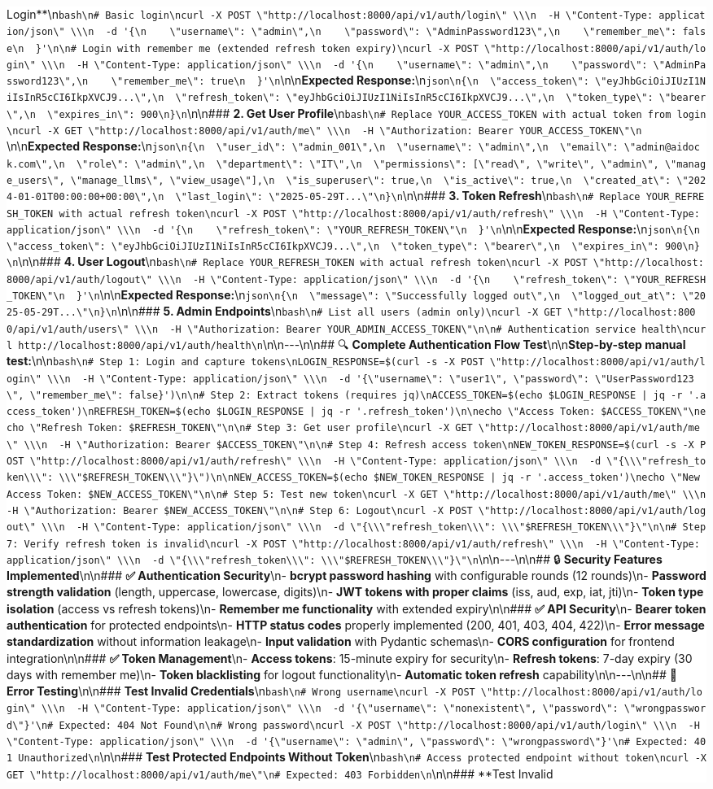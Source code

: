 Login**\n```bash\n# Basic login\ncurl -X POST \"http://localhost:8000/api/v1/auth/login\" \\\n  -H \"Content-Type: application/json\" \\\n  -d '{\n    \"username\": \"admin\",\n    \"password\": \"AdminPassword123\",\n    \"remember_me\": false\n  }'\n\n# Login with remember me (extended refresh token expiry)\ncurl -X POST \"http://localhost:8000/api/v1/auth/login\" \\\n  -H \"Content-Type: application/json\" \\\n  -d '{\n    \"username\": \"admin\",\n    \"password\": \"AdminPassword123\",\n    \"remember_me\": true\n  }'\n```\n\n**Expected Response:**\n```json\n{\n  \"access_token\": \"eyJhbGciOiJIUzI1NiIsInR5cCI6IkpXVCJ9...\",\n  \"refresh_token\": \"eyJhbGciOiJIUzI1NiIsInR5cCI6IkpXVCJ9...\",\n  \"token_type\": \"bearer\",\n  \"expires_in\": 900\n}\n```\n\n### **2. Get User Profile**\n```bash\n# Replace YOUR_ACCESS_TOKEN with actual token from login\ncurl -X GET \"http://localhost:8000/api/v1/auth/me\" \\\n  -H \"Authorization: Bearer YOUR_ACCESS_TOKEN\"\n```\n\n**Expected Response:**\n```json\n{\n  \"user_id\": \"admin_001\",\n  \"username\": \"admin\",\n  \"email\": \"admin@aidock.com\",\n  \"role\": \"admin\",\n  \"department\": \"IT\",\n  \"permissions\": [\"read\", \"write\", \"admin\", \"manage_users\", \"manage_llms\", \"view_usage\"],\n  \"is_superuser\": true,\n  \"is_active\": true,\n  \"created_at\": \"2024-01-01T00:00:00+00:00\",\n  \"last_login\": \"2025-05-29T...\"\n}\n```\n\n### **3. Token Refresh**\n```bash\n# Replace YOUR_REFRESH_TOKEN with actual refresh token\ncurl -X POST \"http://localhost:8000/api/v1/auth/refresh\" \\\n  -H \"Content-Type: application/json\" \\\n  -d '{\n    \"refresh_token\": \"YOUR_REFRESH_TOKEN\"\n  }'\n```\n\n**Expected Response:**\n```json\n{\n  \"access_token\": \"eyJhbGciOiJIUzI1NiIsInR5cCI6IkpXVCJ9...\",\n  \"token_type\": \"bearer\",\n  \"expires_in\": 900\n}\n```\n\n### **4. User Logout**\n```bash\n# Replace YOUR_REFRESH_TOKEN with actual refresh token\ncurl -X POST \"http://localhost:8000/api/v1/auth/logout\" \\\n  -H \"Content-Type: application/json\" \\\n  -d '{\n    \"refresh_token\": \"YOUR_REFRESH_TOKEN\"\n  }'\n```\n\n**Expected Response:**\n```json\n{\n  \"message\": \"Successfully logged out\",\n  \"logged_out_at\": \"2025-05-29T...\"\n}\n```\n\n### **5. Admin Endpoints**\n```bash\n# List all users (admin only)\ncurl -X GET \"http://localhost:8000/api/v1/auth/users\" \\\n  -H \"Authorization: Bearer YOUR_ADMIN_ACCESS_TOKEN\"\n\n# Authentication service health\ncurl http://localhost:8000/api/v1/auth/health\n```\n\n---\n\n## 🔍 **Complete Authentication Flow Test**\n\n**Step-by-step manual
test:**\n\n```bash\n# Step 1: Login and capture tokens\nLOGIN_RESPONSE=$(curl -s -X POST \"http://localhost:8000/api/v1/auth/login\" \\\n  -H \"Content-Type: application/json\" \\\n  -d '{\"username\": \"user1\", \"password\": \"UserPassword123\", \"remember_me\": false}')\n\n# Step 2: Extract tokens (requires jq)\nACCESS_TOKEN=$(echo $LOGIN_RESPONSE | jq -r '.access_token')\nREFRESH_TOKEN=$(echo $LOGIN_RESPONSE | jq -r '.refresh_token')\n\necho \"Access Token: $ACCESS_TOKEN\"\necho \"Refresh Token: $REFRESH_TOKEN\"\n\n# Step 3: Get user profile\ncurl -X GET \"http://localhost:8000/api/v1/auth/me\" \\\n  -H \"Authorization: Bearer $ACCESS_TOKEN\"\n\n# Step 4: Refresh access token\nNEW_TOKEN_RESPONSE=$(curl -s -X POST \"http://localhost:8000/api/v1/auth/refresh\" \\\n  -H \"Content-Type: application/json\" \\\n  -d \"{\\\"refresh_token\\\": \\\"$REFRESH_TOKEN\\\"}\")\n\nNEW_ACCESS_TOKEN=$(echo $NEW_TOKEN_RESPONSE | jq -r '.access_token')\necho \"New Access Token: $NEW_ACCESS_TOKEN\"\n\n# Step 5: Test new token\ncurl -X GET \"http://localhost:8000/api/v1/auth/me\" \\\n  -H \"Authorization: Bearer $NEW_ACCESS_TOKEN\"\n\n# Step 6: Logout\ncurl -X POST \"http://localhost:8000/api/v1/auth/logout\" \\\n  -H \"Content-Type: application/json\" \\\n  -d \"{\\\"refresh_token\\\": \\\"$REFRESH_TOKEN\\\"}\"\n\n# Step 7: Verify refresh token is invalid\ncurl -X POST \"http://localhost:8000/api/v1/auth/refresh\" \\\n  -H \"Content-Type: application/json\" \\\n  -d \"{\\\"refresh_token\\\": \\\"$REFRESH_TOKEN\\\"}\"\n```\n\n---\n\n## 🔒 **Security Features Implemented**\n\n### **✅ Authentication Security**\n- **bcrypt password hashing** with configurable rounds (12 rounds)\n- **Password strength validation** (length, uppercase, lowercase, digits)\n- **JWT tokens with proper claims** (iss, aud, exp, iat, jti)\n- **Token type isolation** (access vs refresh tokens)\n- **Remember me functionality** with extended expiry\n\n### **✅ API Security**\n- **Bearer token authentication** for protected endpoints\n- **HTTP status codes** properly implemented (200, 401, 403, 404, 422)\n- **Error message standardization** without information leakage\n- **Input validation** with Pydantic schemas\n- **CORS configuration** for frontend integration\n\n### **✅ Token Management**\n- **Access tokens**: 15-minute expiry for security\n- **Refresh tokens**: 7-day expiry (30 days with remember me)\n- **Token blacklisting** for logout functionality\n- **Automatic token refresh** capability\n\n---\n\n## 🚨 **Error Testing**\n\n### **Test Invalid Credentials**\n```bash\n# Wrong username\ncurl -X POST \"http://localhost:8000/api/v1/auth/login\" \\\n  -H \"Content-Type: application/json\" \\\n  -d '{\"username\": \"nonexistent\", \"password\": \"wrongpassword\"}'\n# Expected: 404 Not Found\n\n# Wrong password\ncurl -X POST \"http://localhost:8000/api/v1/auth/login\" \\\n  -H \"Content-Type: application/json\" \\\n  -d '{\"username\": \"admin\", \"password\": \"wrongpassword\"}'\n# Expected: 401 Unauthorized\n```\n\n### **Test Protected Endpoints Without Token**\n```bash\n# Access protected endpoint without token\ncurl -X GET \"http://localhost:8000/api/v1/auth/me\"\n# Expected: 403 Forbidden\n```\n\n### **Test Invalid